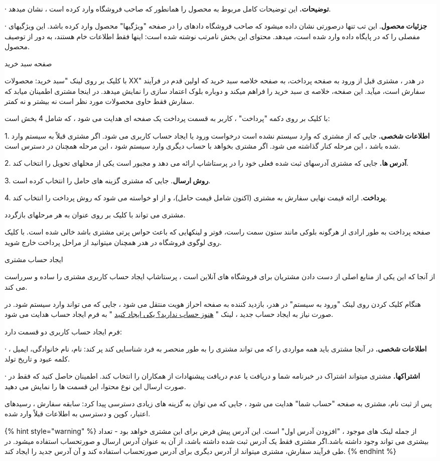 ·       **توضیحات.** این توضیحات کامل مربوط به محصول را همانطور که صاحب فروشگاه وارد کرده است ، نشان می­دهد.

·       **جزئیات محصول**. این تب تنها درصورتی نشان داده می­شود که صاحب فروشگاه داده­ای را در صفحه "ویژگی­ها" محصول وارد کرده باشد. این ویژگی­های مفصلی را که در پایگاه داده وارد شده است، می­دهد. محتوای این بخش نامرتب نوشته شده است: اینها فقط اطلاعات خام هستند، به دور از توصیف محصول.

صفحه سبد خرید

با کلیک بر روی لینک "سبد خرید: محصولات XX" در هدر ، مشتری قبل از ورود به صفحه پرداخت، به صفحه خلاصه سبد خرید که اولین قدم در فرآیند سفارش است، می­آید. این صفحه، خلاصه ی سبد خرید را فراهم میکند و دوباره بلوک اعتماد سازی را نمایش میدهد. در اینجا مشتری اطمینان میابد که سفارش فقط حاوی محصولات مورد نظر است نه بیشتر و نه کمتر.

با کلیک بر روی دکمه "پرداخت" ، کاربر به قسمت پرداخت یک صفحه ای هدایت می شود ، که شامل 4 بخش است:

1\.    **اطلاعات شخصی.** جایی که از مشتری که وارد سیستم نشده است درخواست ورود یا ایجاد حساب کاربری می شود. اگر مشتری قبلاً به سیستم وارد شده باشد ، این مرحله کنار گذاشته می شود. اگر مشتری بخواهد با حساب دیگری وارد سیستم شود ، این مرحله همچنان در دسترس است.

2\.    **آدرس ها.** جایی که مشتری آدرسهای ثبت شده فعلی خود را در پرستاشاپ ارائه می دهد و مجبور است یکی از محل­های تحویل را انتخاب کند.

3\.    **روش ارسال**. جایی که مشتری گزینه های حامل را انتخاب کرده است.

4\.    **پرداخت**. ارائه قیمت نهایی سفارش به مشتری (اکنون شامل قیمت حامل)، و از او خواسته می شود که روش پرداخت را انتخاب کند.

مشتری می تواند با کلیک بر روی عنوان به هر مرحله­ای بازگردد.

صفحه پرداخت به طور ارادی از هرگونه بلوکی مانند ستون سمت راست، فوتر و لینک­هایی که باعث حواس پرتی مشتری باشد خالی شده است. با کلیک روی لوگوی فروشگاه در هدر همچنان می­توانید از مراحل پرداخت خارج شوید.

ایجاد حساب مشتری

از آنجا که این یکی از منابع اصلی از دست دادن مشتریان برای فروشگاه های آنلاین است ، پرستاشاپ ایجاد حساب کاربری مشتری را ساده و سرراست می کند.

هنگام کلیک کردن روی لینک "ورود به سیستم" در هدر، بازدید کننده به صفحه احراز هویت منتقل می شود ، جایی که می تواند وارد سیستم شود. در صورت نیاز به ایجاد حساب جدید ، لینک " [هنوز حساب ندارید؟ یکی ایجاد کنید](https://hosseini2.ipresta.ir/el1773/login?create\_account=1) " به فرم ایجاد حساب هدایت می شود.

فرم ایجاد حساب کاربری دو قسمت دارد:

·       **اطلاعات شخصی.** در آنجا مشتری باید همه مواردی را که می تواند مشتری را به طور منحصر به فرد شناسایی کند پر کند: نام، نام خانوادگی، ایمیل ، کلمه عبود و تاریخ تولد.

·       **اشتراک­ها.** مشتری می­تواند اشتراک در خبرنامه شما و دریافت یا عدم  دریافت پیشنهادات از همکاران را انتخاب کند. اطمینان حاصل کنید که فقط در صورت ارسال این نوع محتوا، این قسمت ها را نمایش می دهید.

پس از ثبت نام، مشتری به صفحه "حساب شما" هدایت می شود ، جایی که می توان به گزینه های زیادی دسترسی پیدا کرد: سابقه سفارش ، رسیدهای اعتبار، کوپن و دسترسی به اطلاعات قبلاً وارد شده.

{% hint style="warning" %}
از جمله لینک های موجود ، "افزودن آدرس اول" است. این آدرس پیش فرض برای این مشتری خواهد بود - تعداد بیشتری می تواند وجود داشته باشد.اگر مشتری فقط یک آدرس ثبت شده داشته باشد، از آن به عنوان آدرس ارسال و صورتحساب استفاده می­شود. در طی فرآیند سفارش، مشتری می­تواند از آدرس دیگری برای آدرس صورتحساب استفاده کند و آن آدرس جدید را ایجاد کند.
{% endhint %}
